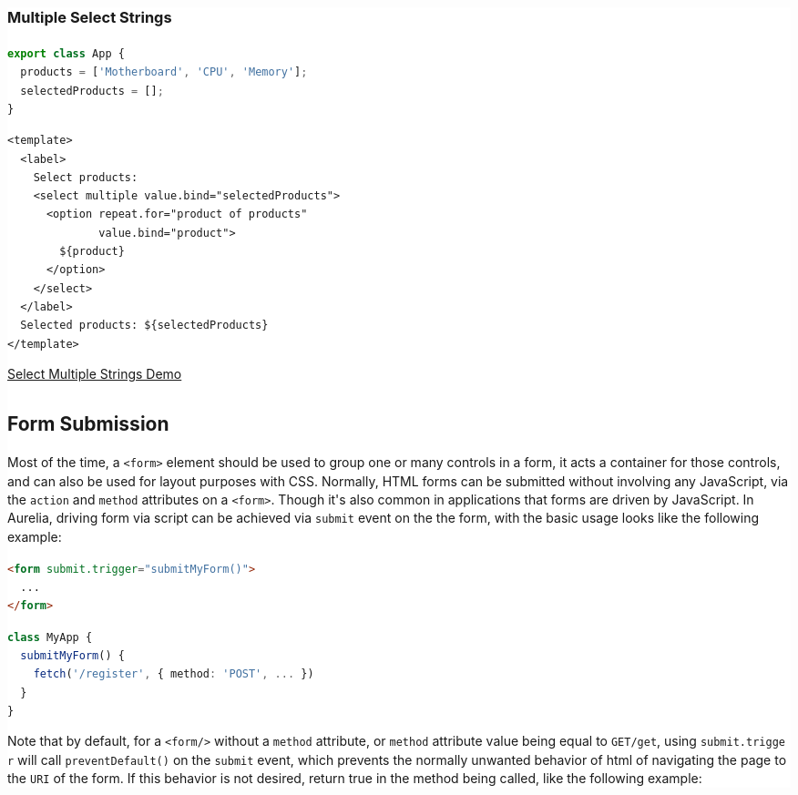 ### Multiple Select Strings

```javascript
export class App {
  products = ['Motherboard', 'CPU', 'Memory'];
  selectedProducts = [];
}
```

```markup
<template>
  <label>
    Select products:
    <select multiple value.bind="selectedProducts">
      <option repeat.for="product of products"
              value.bind="product">
        ${product}
      </option>
    </select>
  </label>
  Selected products: ${selectedProducts}
</template>
```

[Select Multiple Strings Demo](https://codesandbox.io/embed/yvr7p888q9?autoresize=1&fontsize=18&hidenavigation=1&module=%2Fsrc%2Fapp.html&view=preview)


## Form Submission

Most of the time, a `<form>` element should be used to group one or many controls in a form, it acts a container for those controls, and can also be used for layout purposes with CSS. Normally, HTML forms can be submitted without involving any JavaScript, via the `action` and `method` attributes on a `<form>`. Though it's also common in applications that forms are driven by JavaScript. In Aurelia, driving form via script can be achieved via `submit` event on the the form, with the basic usage looks like the following example:

```html
<form submit.trigger="submitMyForm()">
  ...
</form>
```

```typescript
class MyApp {
  submitMyForm() {
    fetch('/register', { method: 'POST', ... })
  }
}
```

Note that by default, for a `<form/>` without a `method` attribute, or `method` attribute value being equal to `GET/get`, using `submit.trigger` will call `preventDefault()` on the `submit` event, which prevents the normally unwanted behavior of html of navigating the page to the `URI` of the form. If this behavior is not desired, return true in the method being called, like the following example:
